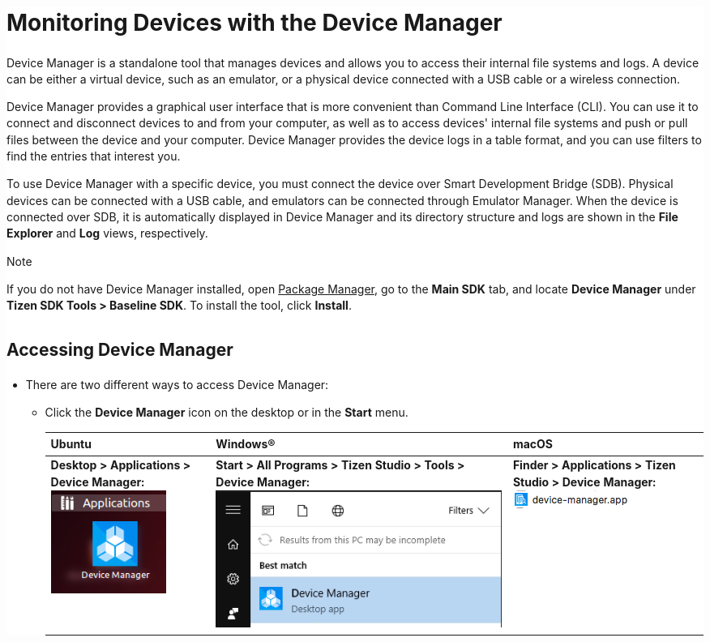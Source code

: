 
Monitoring Devices with the Device Manager
==========================================

Device Manager is a standalone tool that manages devices and allows you to access their internal file systems and logs. A device can be either a virtual device, such as an emulator, or a physical device connected with a USB cable or a wireless connection.

Device Manager provides a graphical user interface that is more convenient than Command Line Interface (CLI). You can use it to connect and disconnect devices to and from your computer, as well as to access devices' internal file systems and push or pull files between the device and your computer. Device Manager provides the device logs in a table format, and you can use filters to find the entries that interest you.

To use Device Manager with a specific device, you must connect the device over Smart Development Bridge (SDB). Physical devices can be connected with a USB cable, and emulators can be connected through Emulator Manager. When the device is connected over SDB, it is automatically displayed in Device Manager and its directory structure and logs are shown in the **File Explorer** and **Log** views, respectively.

> [!NOTE] 
> If you do not have Device Manager installed, open [Package Manager](../setup/update-sdk.md), go to the **Main SDK** tab, and locate **Device Manager** under **Tizen SDK Tools > Baseline SDK**. To install the tool, click **Install**.

<a name="access"></a>
## Accessing Device Manager

-   There are two different ways to access Device Manager:

    - Click the **Device Manager** icon on the desktop or in the **Start** menu.

      | Ubuntu                                   | Windows&reg;                                 | macOS                                    |
      |----------------------------------------|----------------------------------------|----------------------------------------|
      | **Desktop > Applications > Device Manager:**![Device Manager in Ubuntu](media/device_manager_icon_ubuntu.png) | **Start > All Programs > Tizen Studio > Tools > Device Manager:**![Device Manager in Windows](media/device_manager_icon_windows.png) | **Finder > Applications > Tizen Studio > Device Manager:**![Device Manager in macOS](media/device_manager_icon_macos.png) |

